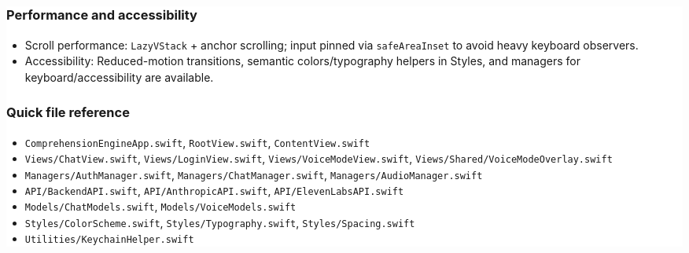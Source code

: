 ### Performance and accessibility
- Scroll performance: `LazyVStack` + anchor scrolling; input pinned via `safeAreaInset` to avoid heavy keyboard observers.
- Accessibility: Reduced-motion transitions, semantic colors/typography helpers in Styles, and managers for keyboard/accessibility are available.

### Quick file reference
- `ComprehensionEngineApp.swift`, `RootView.swift`, `ContentView.swift`
- `Views/ChatView.swift`, `Views/LoginView.swift`, `Views/VoiceModeView.swift`, `Views/Shared/VoiceModeOverlay.swift`
- `Managers/AuthManager.swift`, `Managers/ChatManager.swift`, `Managers/AudioManager.swift`
- `API/BackendAPI.swift`, `API/AnthropicAPI.swift`, `API/ElevenLabsAPI.swift`
- `Models/ChatModels.swift`, `Models/VoiceModels.swift`
- `Styles/ColorScheme.swift`, `Styles/Typography.swift`, `Styles/Spacing.swift`
- `Utilities/KeychainHelper.swift`


